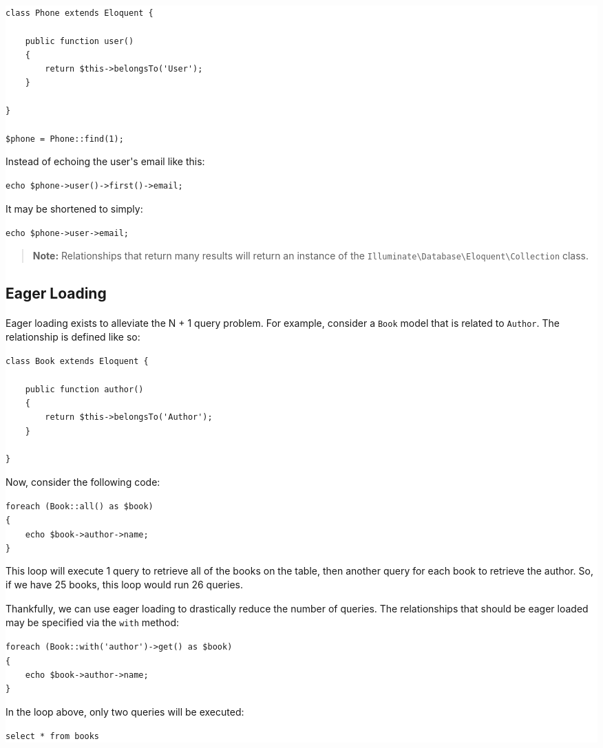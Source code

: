 	class Phone extends Eloquent {

		public function user()
		{
			return $this->belongsTo('User');
		}

	}

	$phone = Phone::find(1);

Instead of echoing the user's email like this:

	echo $phone->user()->first()->email;

It may be shortened to simply:

	echo $phone->user->email;

> **Note:** Relationships that return many results will return an instance of the `Illuminate\Database\Eloquent\Collection` class.

<a name="eager-loading"></a>
## Eager Loading

Eager loading exists to alleviate the N + 1 query problem. For example, consider a `Book` model that is related to `Author`. The relationship is defined like so:

	class Book extends Eloquent {

		public function author()
		{
			return $this->belongsTo('Author');
		}

	}

Now, consider the following code:

	foreach (Book::all() as $book)
	{
		echo $book->author->name;
	}

This loop will execute 1 query to retrieve all of the books on the table, then another query for each book to retrieve the author. So, if we have 25 books, this loop would run 26 queries.

Thankfully, we can use eager loading to drastically reduce the number of queries. The relationships that should be eager loaded may be specified via the `with` method:

	foreach (Book::with('author')->get() as $book)
	{
		echo $book->author->name;
	}

In the loop above, only two queries will be executed:

	select * from books
